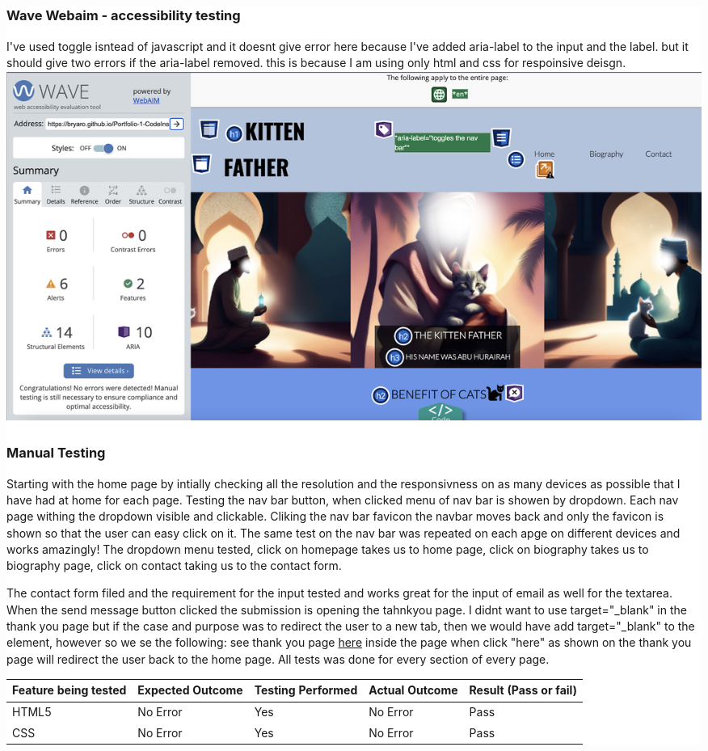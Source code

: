 
### Wave Webaim - accessibility testing
I've used toggle isntead of javascript and it doesnt give error here because I've added aria-label to the input and the label. but it should give two errors if the aria-label removed. this is because I am using only html and css for respoinsive deisgn.
![Webwave test screenshot](/assets/documentations/Webwave.png)

### Manual Testing
Starting with the home page by intially checking all the resolution and the responsivness on as many devices as possible that I have had at home for each page. Testing the nav bar button, when clicked menu of nav bar is showen by dropdown. Each nav page withing the dropdown visible and clickable. Cliking the nav bar favicon the navbar moves back and only the favicon is shown so that the user can easy click on it. The same test on the nav bar was repeated on each apge on different devices and works amazingly! The dropdown menu tested, click on homepage takes us to home page, click on biography takes us to biography page, click on contact taking us to the contact form. 

The contact form filed and the requirement for the input tested and works great for the input of email as well for the textarea. When the send message button clicked the submission is opening the tahnkyou page. I didnt want to use target="_blank" in the thank you page but if the case and  purpose was to redirect the user to a new tab, then we would have add target="_blank" to the element, however so we se the following:
see thank you page [here](/assets/documentations/thankyoupageScreenshot.png)
inside the page when click "here" as shown on the thank you page will redirect the user back to the home page. All tests was done for every section of every page.

| Feature being tested | Expected Outcome | Testing Performed | Actual Outcome | Result (Pass or fail) |
| -------------------- | ---------------- | ----------------- | -------------- | --------------------- |
| HTML5 | No Error| Yes | No Error | Pass |
| CSS | No Error| Yes | No Error | Pass |
